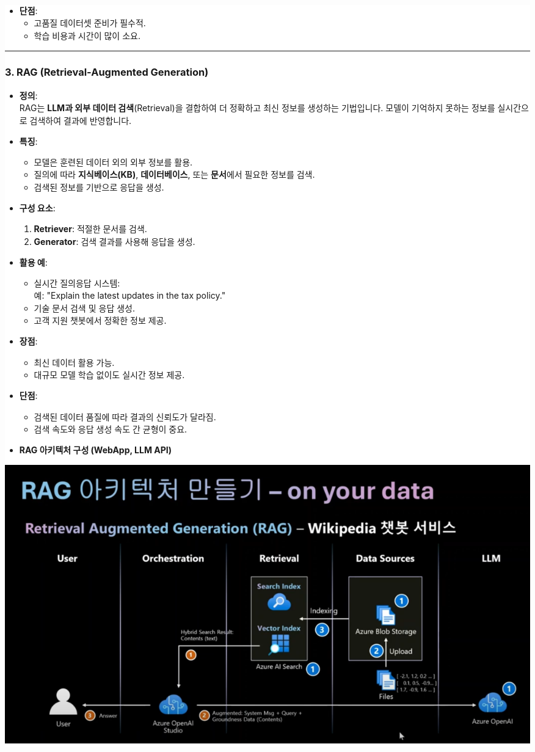 - **단점**:
  - 고품질 데이터셋 준비가 필수적.
  - 학습 비용과 시간이 많이 소요.

---

### **3. RAG (Retrieval-Augmented Generation)**
- **정의**:  
  RAG는 **LLM과 외부 데이터 검색**(Retrieval)을 결합하여 더 정확하고 최신 정보를 생성하는 기법입니다. 모델이 기억하지 못하는 정보를 실시간으로 검색하여 결과에 반영합니다.

- **특징**:
  - 모델은 훈련된 데이터 외의 외부 정보를 활용.
  - 질의에 따라 **지식베이스(KB)**, **데이터베이스**, 또는 **문서**에서 필요한 정보를 검색.
  - 검색된 정보를 기반으로 응답을 생성.

- **구성 요소**:
  1. **Retriever**: 적절한 문서를 검색.
  2. **Generator**: 검색 결과를 사용해 응답을 생성.

- **활용 예**:
  - 실시간 질의응답 시스템:  
    예: "Explain the latest updates in the tax policy."
  - 기술 문서 검색 및 응답 생성.
  - 고객 지원 챗봇에서 정확한 정보 제공.

- **장점**:
  - 최신 데이터 활용 가능.
  - 대규모 모델 학습 없이도 실시간 정보 제공.

- **단점**:
  - 검색된 데이터 품질에 따라 결과의 신뢰도가 달라짐.
  - 검색 속도와 응답 생성 속도 간 균형이 중요.

- **RAG 아키텍처 구성 (WebApp, LLM API)**
<img title="devops_motive" src="./images/ai/AI_RAG_Architecture.png" alt="RAG" width="1100px">
